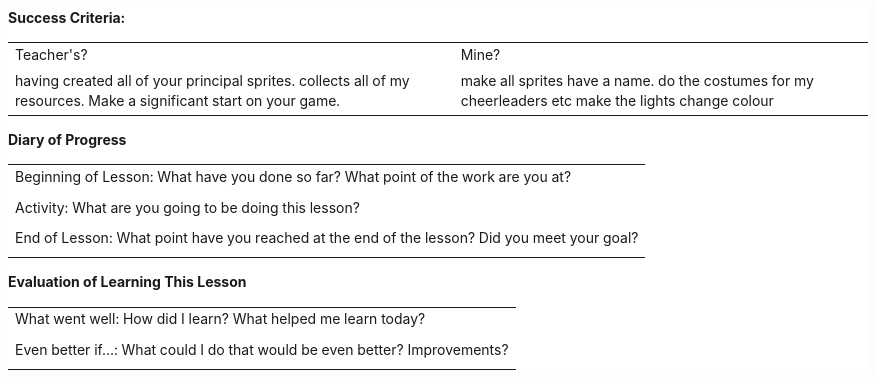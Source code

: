 
**Success Criteria:**

<table>
  <tr>
    <td>Teacher's?</td>
    <td>Mine?</td>
  </tr>
  <tr>
    <td>having created all of your principal sprites.
collects all of my resources.
Make a significant start on your game.</td>
    <td>make all sprites have a name.
do the costumes for my cheerleaders etc
make the lights change colour</td>
  </tr>
</table>


**Diary of Progress**

<table>
  <tr>
    <td>Beginning of Lesson: What have you done so far? What point of the work are you at?</td>
  </tr>
  <tr>
    <td></td>
  </tr>
  <tr>
    <td>Activity:  What are you going to be doing this lesson? </td>
  </tr>
  <tr>
    <td></td>
  </tr>
  <tr>
    <td>End of Lesson: What point have you reached at the end of the lesson? Did you meet your goal? </td>
  </tr>
  <tr>
    <td></td>
  </tr>
</table>


**Evaluation of Learning This Lesson**

<table>
  <tr>
    <td>What went well: How did I learn? What helped me learn today? </td>
  </tr>
  <tr>
    <td></td>
  </tr>
  <tr>
    <td>Even better if…: What could I do that would be even better? Improvements? </td>
  </tr>
  <tr>
    <td></td>
  </tr>
</table>
